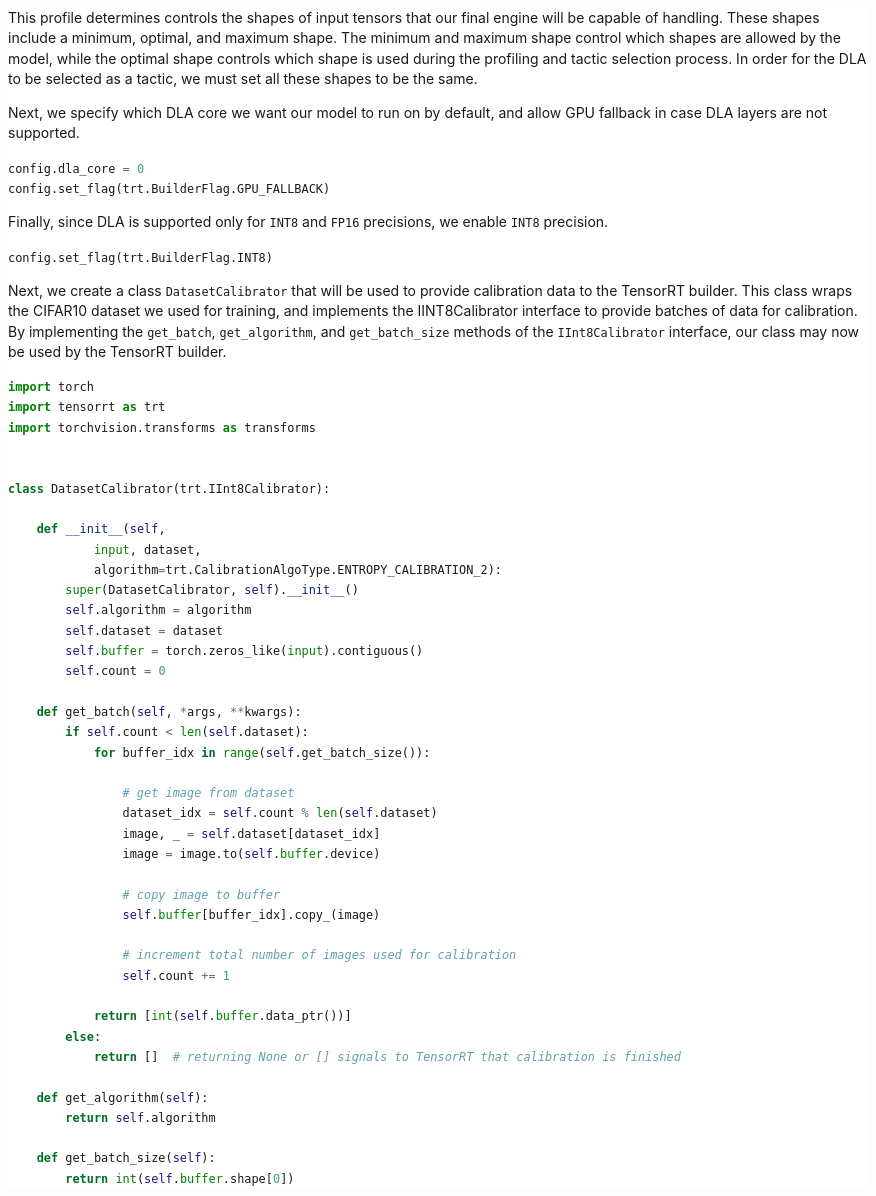 This profile determines controls the shapes of input tensors that our final engine will be capable of handling.  These shapes include a minimum, optimal, and maximum shape.  The minimum and maximum shape control which shapes are allowed by the model, while the optimal shape controls which shape is used during the profiling and tactic selection process.  In order for the DLA to be selected as a tactic, we must set all these shapes to be the same.

Next, we specify which DLA core we want our model to run on by default, and allow GPU fallback in case DLA layers are not supported.
```python
config.dla_core = 0
config.set_flag(trt.BuilderFlag.GPU_FALLBACK)
```

Finally, since DLA is supported only for ``INT8`` and ``FP16`` precisions, we enable ``INT8`` precision.

```python
config.set_flag(trt.BuilderFlag.INT8)
```

Next, we create a class ``DatasetCalibrator`` that will be used to provide calibration data to the TensorRT builder.  This class wraps the CIFAR10 dataset we used for training, and implements the IINT8Calibrator interface to provide batches of data for calibration.  By implementing the ``get_batch``, ``get_algorithm``, and ``get_batch_size`` methods of the ``IInt8Calibrator`` interface, our class may now be used by the TensorRT builder.

```python
import torch
import tensorrt as trt
import torchvision.transforms as transforms


class DatasetCalibrator(trt.IInt8Calibrator):
    
    def __init__(self, 
            input, dataset, 
            algorithm=trt.CalibrationAlgoType.ENTROPY_CALIBRATION_2):
        super(DatasetCalibrator, self).__init__()
        self.algorithm = algorithm
        self.dataset = dataset
        self.buffer = torch.zeros_like(input).contiguous()
        self.count = 0
        
    def get_batch(self, *args, **kwargs):
        if self.count < len(self.dataset):
            for buffer_idx in range(self.get_batch_size()):

                # get image from dataset
                dataset_idx = self.count % len(self.dataset)
                image, _ = self.dataset[dataset_idx]
                image = image.to(self.buffer.device)

                # copy image to buffer
                self.buffer[buffer_idx].copy_(image)

                # increment total number of images used for calibration
                self.count += 1

            return [int(self.buffer.data_ptr())]
        else:
            return []  # returning None or [] signals to TensorRT that calibration is finished
        
    def get_algorithm(self):
        return self.algorithm
    
    def get_batch_size(self):
        return int(self.buffer.shape[0]) 
```
